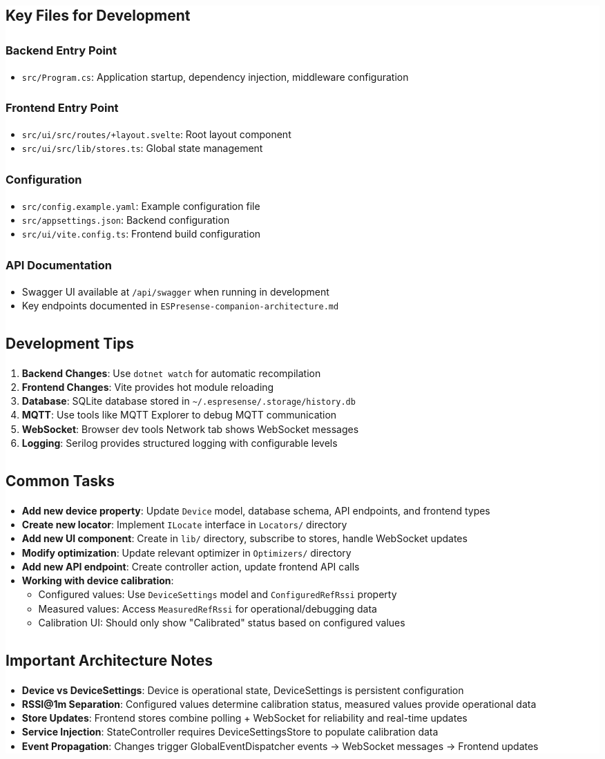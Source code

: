 ## Key Files for Development

### Backend Entry Point
- `src/Program.cs`: Application startup, dependency injection, middleware configuration

### Frontend Entry Point
- `src/ui/src/routes/+layout.svelte`: Root layout component
- `src/ui/src/lib/stores.ts`: Global state management

### Configuration
- `src/config.example.yaml`: Example configuration file
- `src/appsettings.json`: Backend configuration
- `src/ui/vite.config.ts`: Frontend build configuration

### API Documentation
- Swagger UI available at `/api/swagger` when running in development
- Key endpoints documented in `ESPresense-companion-architecture.md`

## Development Tips

1. **Backend Changes**: Use `dotnet watch` for automatic recompilation
2. **Frontend Changes**: Vite provides hot module reloading
3. **Database**: SQLite database stored in `~/.espresense/.storage/history.db`
4. **MQTT**: Use tools like MQTT Explorer to debug MQTT communication
5. **WebSocket**: Browser dev tools Network tab shows WebSocket messages
6. **Logging**: Serilog provides structured logging with configurable levels

## Common Tasks

- **Add new device property**: Update `Device` model, database schema, API endpoints, and frontend types
- **Create new locator**: Implement `ILocate` interface in `Locators/` directory
- **Add new UI component**: Create in `lib/` directory, subscribe to stores, handle WebSocket updates
- **Modify optimization**: Update relevant optimizer in `Optimizers/` directory
- **Add new API endpoint**: Create controller action, update frontend API calls
- **Working with device calibration**:
  - Configured values: Use `DeviceSettings` model and `ConfiguredRefRssi` property
  - Measured values: Access `MeasuredRefRssi` for operational/debugging data
  - Calibration UI: Should only show "Calibrated" status based on configured values

## Important Architecture Notes

- **Device vs DeviceSettings**: Device is operational state, DeviceSettings is persistent configuration
- **RSSI@1m Separation**: Configured values determine calibration status, measured values provide operational data
- **Store Updates**: Frontend stores combine polling + WebSocket for reliability and real-time updates
- **Service Injection**: StateController requires DeviceSettingsStore to populate calibration data
- **Event Propagation**: Changes trigger GlobalEventDispatcher events → WebSocket messages → Frontend updates